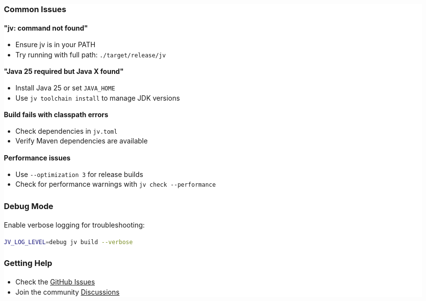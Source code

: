 ### Common Issues

**"jv: command not found"**
- Ensure jv is in your PATH
- Try running with full path: `./target/release/jv`

**"Java 25 required but Java X found"**
- Install Java 25 or set `JAVA_HOME`
- Use `jv toolchain install` to manage JDK versions

**Build fails with classpath errors**
- Check dependencies in `jv.toml`
- Verify Maven dependencies are available

**Performance issues**
- Use `--optimization 3` for release builds
- Check for performance warnings with `jv check --performance`

### Debug Mode

Enable verbose logging for troubleshooting:

```bash
JV_LOG_LEVEL=debug jv build --verbose
```

### Getting Help

- Check the [GitHub Issues](https://github.com/project-jvlang/jv-lang/issues)
- Join the community [Discussions](https://github.com/project-jvlang/jv-lang/discussions)
